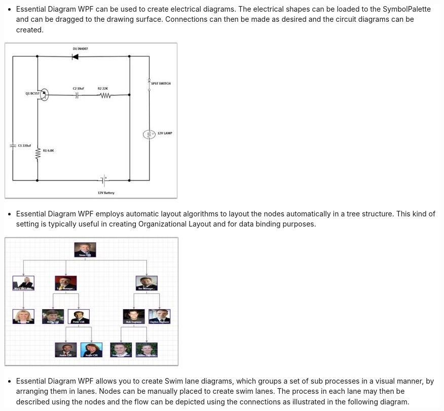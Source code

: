 



* Essential Diagram WPF can be used to create electrical diagrams. The electrical shapes can be loaded to the SymbolPalette and can be dragged to the drawing surface. Connections can then be made as desired and the circuit diagrams can be created.



![](Overview_images/Overview_img2.jpeg)





* Essential Diagram WPF employs automatic layout algorithms to layout the nodes automatically in a tree structure. This kind of setting is typically useful in creating Organizational Layout and for data binding purposes.



![](Overview_images/Overview_img3.jpeg)





* Essential Diagram WPF allows you to create Swim lane diagrams, which groups a set of sub processes in a visual manner, by arranging them in lanes. Nodes can be manually placed to create swim lanes. The process in each lane may then be described using the nodes and the flow can be depicted using the connections as illustrated in the following diagram.
